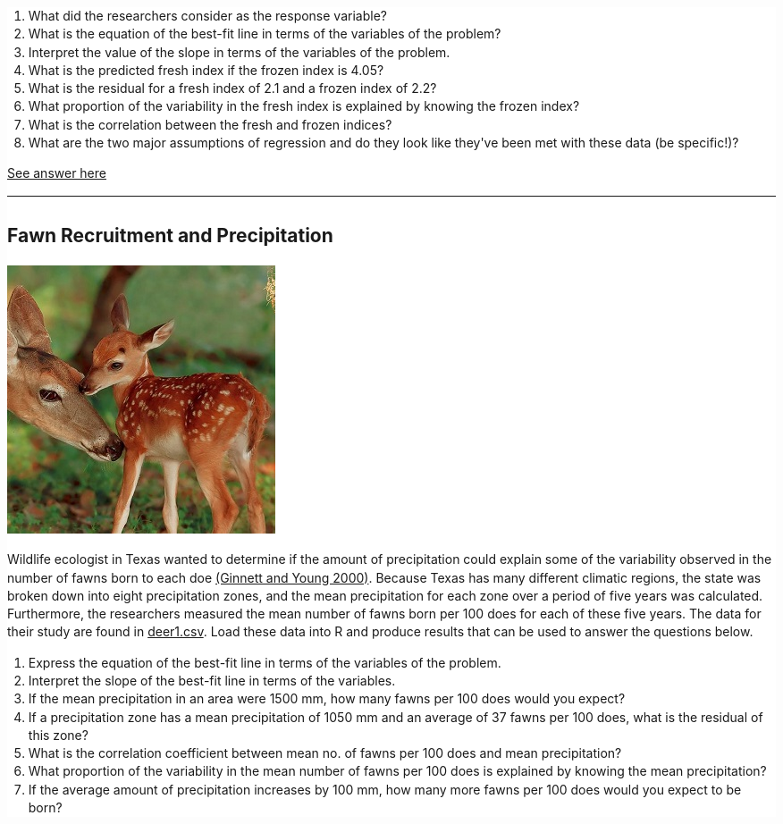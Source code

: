 1. What did the researchers consider as the response variable?
1. What is the equation of the best-fit line in terms of the variables of the problem?
1. Interpret the value of the slope in terms of the variables of the problem.
1. What is the predicted fresh index if the frozen index is 4.05?
1. What is the residual for a fresh index of 2.1 and a frozen index of 2.2?
1. What proportion of the variability in the fresh index is explained by knowing the frozen index?
1. What is the correlation between the fresh and frozen indices?
1. What are the two major assumptions of regression and do they look like they've been met with these data (be specific!)?

[See answer here](zRevExAns/LinearRegression_AppsR#)

----

## Fawn Recruitment and Precipitation
<img src="zimgs/fawn.jpg" alt="Fawns" class="img-right">

Wildlife ecologist in Texas wanted to determine if the amount of precipitation could explain some of the variability observed in the number of fawns born to each doe [(Ginnett and Young 2000)](http://www.jstor.org/stable/3802741?seq=1#page_scan_tab_contents). Because Texas has many different climatic regions, the state was broken down into eight precipitation zones, and the mean precipitation for each zone over a period of five years was calculated. Furthermore, the researchers measured the mean number of fawns born per 100 does for each of these five years. The data for their study are found in [deer1.csv](https://raw.githubusercontent.com/droglenc/NCData/master/Deer1.csv). Load these data into R and produce results that can be used to answer the questions below.

1. Express the equation of the best-fit line in terms of the variables of the problem.
1. Interpret the slope of the best-fit line in terms of the variables.
1. If the mean precipitation in an area were 1500 mm, how many fawns per 100 does would you expect?
1. If a precipitation zone has a mean precipitation of 1050 mm and an average of 37 fawns per 100 does, what is the residual of this zone?
1. What is the correlation coefficient between mean no. of fawns per 100 does and mean precipitation?
1. What proportion of the variability in the mean number of fawns per 100 does is explained by knowing the mean precipitation?
1. If the average amount of precipitation increases by 100 mm, how many more fawns per 100 does would you expect to be born?

